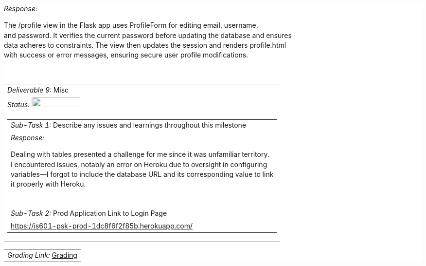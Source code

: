 <tr><td> <em>Response:</em> <p>The /profile view in the Flask app uses ProfileForm for editing email, username,<br>and password. It verifies the current password before updating the database and ensures<br>data adheres to constraints. The view then updates the session and renders profile.html<br>with success or error messages, ensuring secure user profile modifications.<br></p><br></td></tr>
</table></td></tr>
<table><tr><td> <em>Deliverable 9: </em> Misc </td></tr><tr><td><em>Status: </em> <img width="100" height="20" src="https://user-images.githubusercontent.com/54863474/211707773-e6aef7cb-d5b2-4053-bbb1-b09fc609041e.png"></td></tr>
<tr><td><table><tr><td> <em>Sub-Task 1: </em> Describe any issues and learnings throughout this milestone</td></tr>
<tr><td> <em>Response:</em> <p>Dealing with tables presented a challenge for me since it was unfamiliar territory.<br>I encountered issues, notably an error on Heroku due to oversight in configuring<br>variables—I forgot to include the database URL and its corresponding value to link<br>it properly with Heroku.<br></p><br></td></tr>
<tr><td> <em>Sub-Task 2: </em> Prod Application Link to Login Page</td></tr>
<tr><td> <a rel="noreferrer noopener" target="_blank" href="https://is601-psk-prod-1dc8f6f2f85b.herokuapp.com/">https://is601-psk-prod-1dc8f6f2f85b.herokuapp.com/</a> </td></tr>
</table></td></tr>
<table><tr><td><em>Grading Link: </em><a rel="noreferrer noopener" href="https://learn.ethereallab.app/homework/IS601-007-F23/is601-milestone1-deliverable/grade/psk" target="_blank">Grading</a></td></tr></table>